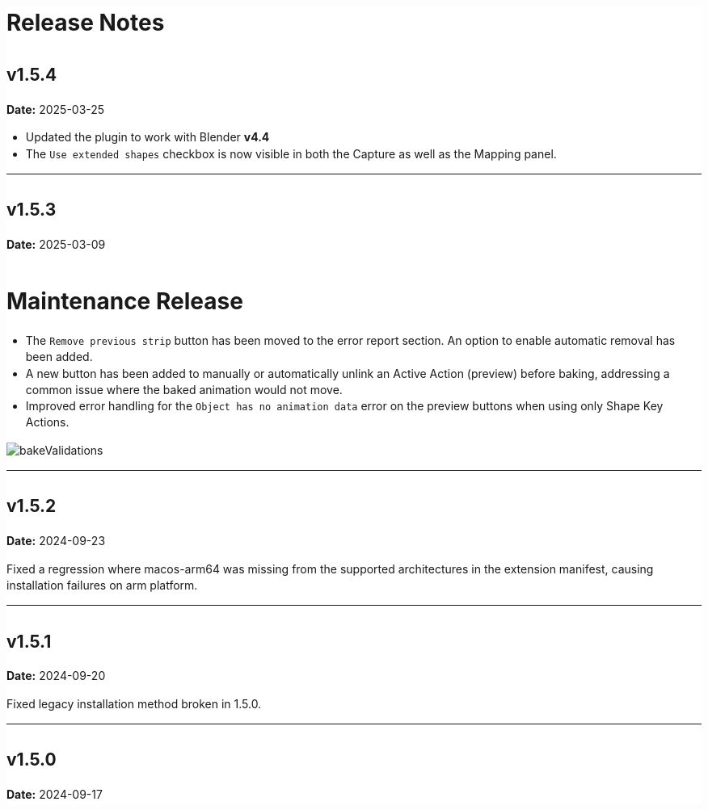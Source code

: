 # Release Notes

## v1.5.4

**Date:** 2025-03-25

- Updated the plugin to work with Blender **v4.4**
- The `Use extended shapes` checkbox is now visible in both the Capture as well as the Mapping panel.

---

## v1.5.3

**Date:** 2025-03-09

# Maintenance Release

- The `Remove previous strip` button has been moved to the error report section. An option to enable automatic removal has been added.  
- A new button has been added to manually or automatically unlink an Active Action (preview) before baking, addressing a common issue where the baked animation would not move.  
- Improved error handling for the `Object has no animation data` error on the preview buttons when using only Shape Key Actions.

![bakeValidations](https://github.com/user-attachments/assets/fc8e9042-0044-4866-8b59-285426146e90)


---

## v1.5.2

**Date:** 2024-09-23

Fixed a regression where macos-arm64 was missing from the supported architectures in the extension manifest, causing installation failures on arm platform.

---

## v1.5.1

**Date:** 2024-09-20

Fixed legacy installation method broken in 1.5.0.

---

## v1.5.0

**Date:** 2024-09-17
